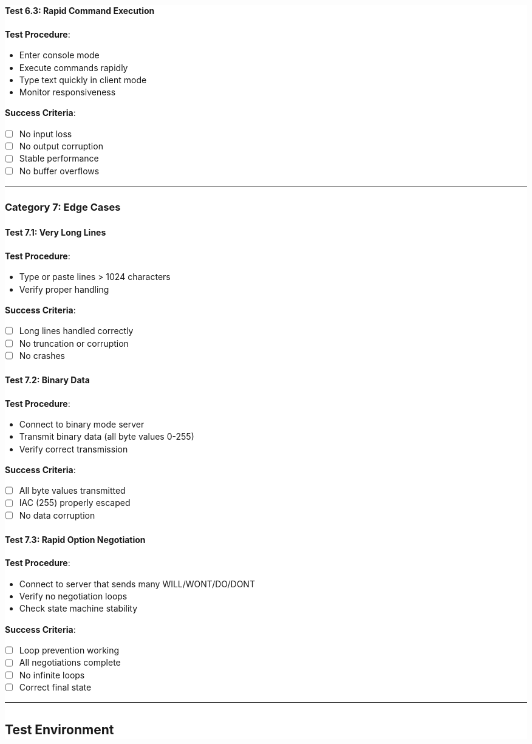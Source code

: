#### Test 6.3: Rapid Command Execution
**Test Procedure**:
- Enter console mode
- Execute commands rapidly
- Type text quickly in client mode
- Monitor responsiveness

**Success Criteria**:
- [ ] No input loss
- [ ] No output corruption
- [ ] Stable performance
- [ ] No buffer overflows

---

### Category 7: Edge Cases

#### Test 7.1: Very Long Lines
**Test Procedure**:
- Type or paste lines > 1024 characters
- Verify proper handling

**Success Criteria**:
- [ ] Long lines handled correctly
- [ ] No truncation or corruption
- [ ] No crashes

#### Test 7.2: Binary Data
**Test Procedure**:
- Connect to binary mode server
- Transmit binary data (all byte values 0-255)
- Verify correct transmission

**Success Criteria**:
- [ ] All byte values transmitted
- [ ] IAC (255) properly escaped
- [ ] No data corruption

#### Test 7.3: Rapid Option Negotiation
**Test Procedure**:
- Connect to server that sends many WILL/WONT/DO/DONT
- Verify no negotiation loops
- Check state machine stability

**Success Criteria**:
- [ ] Loop prevention working
- [ ] All negotiations complete
- [ ] No infinite loops
- [ ] Correct final state

---

## Test Environment
